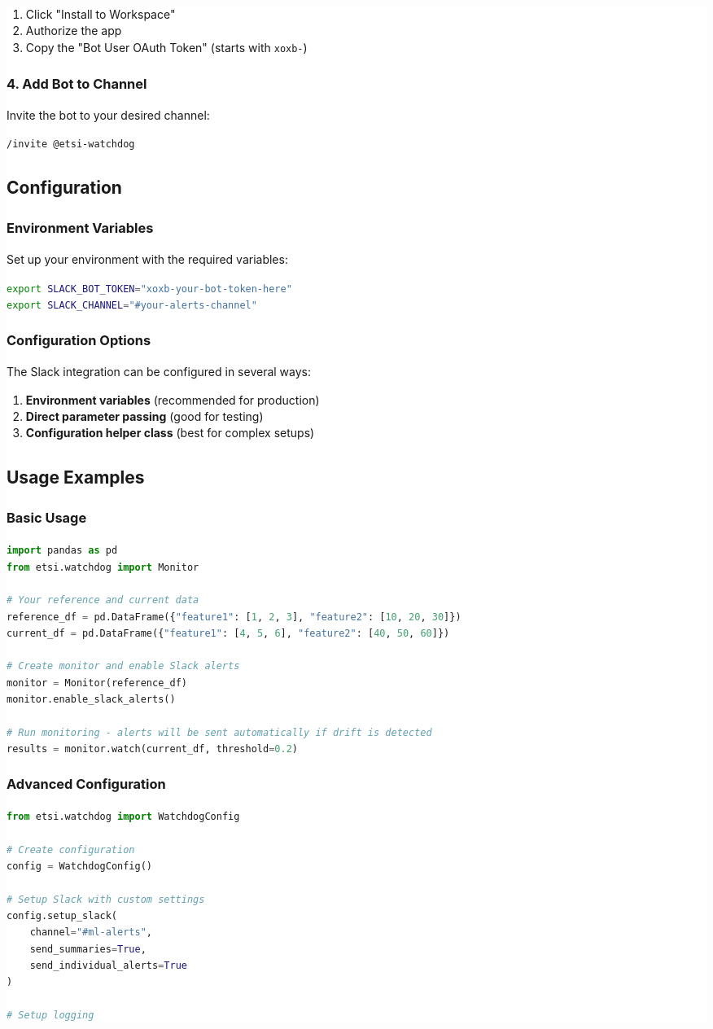 1. Click "Install to Workspace"
2. Authorize the app
3. Copy the "Bot User OAuth Token" (starts with `xoxb-`)

### 4. Add Bot to Channel

Invite the bot to your desired channel:
```
/invite @etsi-watchdog
```

## Configuration

### Environment Variables

Set up your environment with the required variables:

```bash
export SLACK_BOT_TOKEN="xoxb-your-bot-token-here"
export SLACK_CHANNEL="#your-alerts-channel"
```

### Configuration Options

The Slack integration can be configured in several ways:

1. **Environment variables** (recommended for production)
2. **Direct parameter passing** (good for testing)
3. **Configuration helper class** (best for complex setups)

## Usage Examples

### Basic Usage

```python
import pandas as pd
from etsi.watchdog import Monitor

# Your reference and current data
reference_df = pd.DataFrame({"feature1": [1, 2, 3], "feature2": [10, 20, 30]})
current_df = pd.DataFrame({"feature1": [4, 5, 6], "feature2": [40, 50, 60]})

# Create monitor and enable Slack alerts
monitor = Monitor(reference_df)
monitor.enable_slack_alerts()

# Run monitoring - alerts will be sent automatically if drift is detected
results = monitor.watch(current_df, threshold=0.2)
```

### Advanced Configuration

```python
from etsi.watchdog import WatchdogConfig

# Create configuration
config = WatchdogConfig()

# Setup Slack with custom settings
config.setup_slack(
    channel="#ml-alerts",
    send_summaries=True,
    send_individual_alerts=True
)

# Setup logging
```